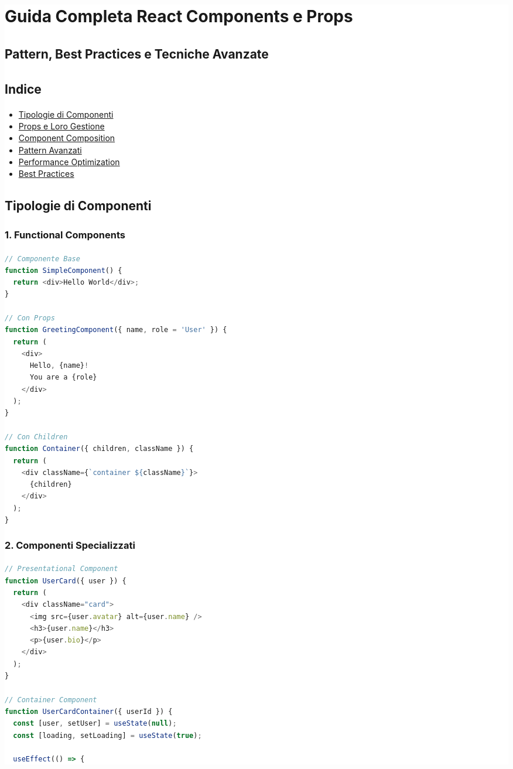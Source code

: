 # Guida Completa React Components e Props
## Pattern, Best Practices e Tecniche Avanzate

## Indice
- [Tipologie di Componenti](#tipologie-di-componenti)
- [Props e Loro Gestione](#props-e-loro-gestione)
- [Component Composition](#component-composition)
- [Pattern Avanzati](#pattern-avanzati)
- [Performance Optimization](#performance-optimization)
- [Best Practices](#best-practices)

## Tipologie di Componenti

### 1. Functional Components
```javascript
// Componente Base
function SimpleComponent() {
  return <div>Hello World</div>;
}

// Con Props
function GreetingComponent({ name, role = 'User' }) {
  return (
    <div>
      Hello, {name}! 
      You are a {role}
    </div>
  );
}

// Con Children
function Container({ children, className }) {
  return (
    <div className={`container ${className}`}>
      {children}
    </div>
  );
}
```

### 2. Componenti Specializzati

```javascript
// Presentational Component
function UserCard({ user }) {
  return (
    <div className="card">
      <img src={user.avatar} alt={user.name} />
      <h3>{user.name}</h3>
      <p>{user.bio}</p>
    </div>
  );
}

// Container Component
function UserCardContainer({ userId }) {
  const [user, setUser] = useState(null);
  const [loading, setLoading] = useState(true);

  useEffect(() => {
```